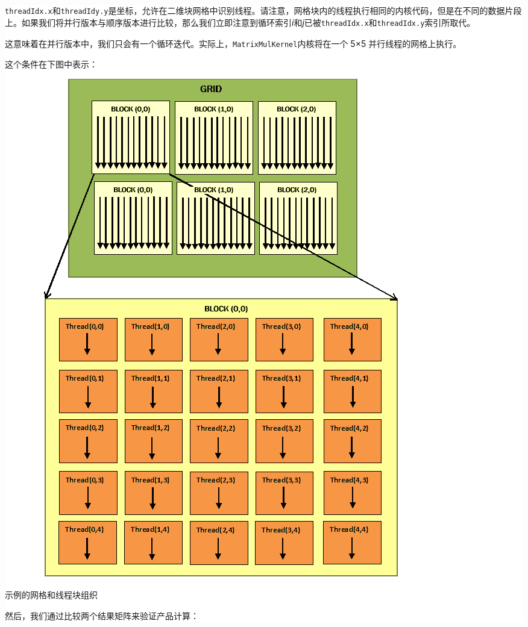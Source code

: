 `threadIdx.x`和`threadIdy.y`是坐标，允许在二维块网格中识别线程。请注意，网格块内的线程执行相同的内核代码，但是在不同的数据片段上。如果我们将并行版本与顺序版本进行比较，那么我们立即注意到循环索引*i*和*j*已被`threadIdx.x`和`threadIdx.y`索引所取代。

这意味着在并行版本中，我们只会有一个循环迭代。实际上，`MatrixMulKernel`内核将在一个 5×5 并行线程的网格上执行。

这个条件在下图中表示：

![](img/65aa99d1-d699-4329-883c-543cb7ef15de.png)

示例的网格和线程块组织

然后，我们通过比较两个结果矩阵来验证产品计算：
